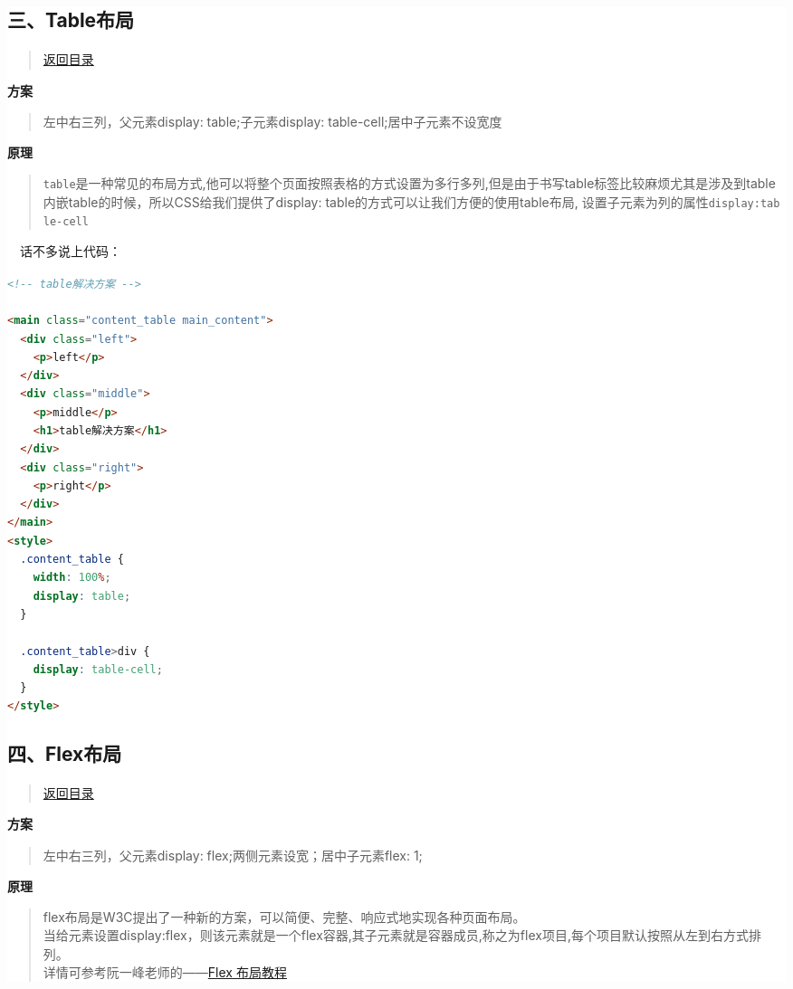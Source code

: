 

## <a name="chapter-2-3" id="chapter-2-3">三、Table布局</a>

> [返回目录](#chapter-menu)

**方案**

> 左中右三列，父元素display: table;子元素display: table-cell;居中子元素不设宽度

 **原理**
 
 > `table`是一种常见的布局方式,他可以将整个页面按照表格的方式设置为多行多列,但是由于书写table标签比较麻烦尤其是涉及到table内嵌table的时候，所以CSS给我们提供了display: table的方式可以让我们方便的使用table布局, 设置子元素为列的属性`display:table-cell`

&emsp;话不多说上代码：

```HTML
<!-- table解决方案 -->

<main class="content_table main_content">
  <div class="left">
    <p>left</p>
  </div>
  <div class="middle">
    <p>middle</p>
    <h1>table解决方案</h1>
  </div>
  <div class="right">
    <p>right</p>
  </div>
</main>
<style>
  .content_table {
    width: 100%;
    display: table;
  }

  .content_table>div {
    display: table-cell;
  }
</style>
```

## <a name="chapter-2-4" id="chapter-2-4">四、Flex布局</a>

> [返回目录](#chapter-menu)

**方案**

> 左中右三列，父元素display: flex;两侧元素设宽；居中子元素flex: 1;

 **原理**
 >   flex布局是W3C提出了一种新的方案，可以简便、完整、响应式地实现各种页面布局。</br>当给元素设置display:flex，则该元素就是一个flex容器,其子元素就是容器成员,称之为flex项目,每个项目默认按照从左到右方式排列。</br>详情可参考阮一峰老师的——[Flex 布局教程](http://www.ruanyifeng.com/blog/2015/07/flex-grammar.html)
